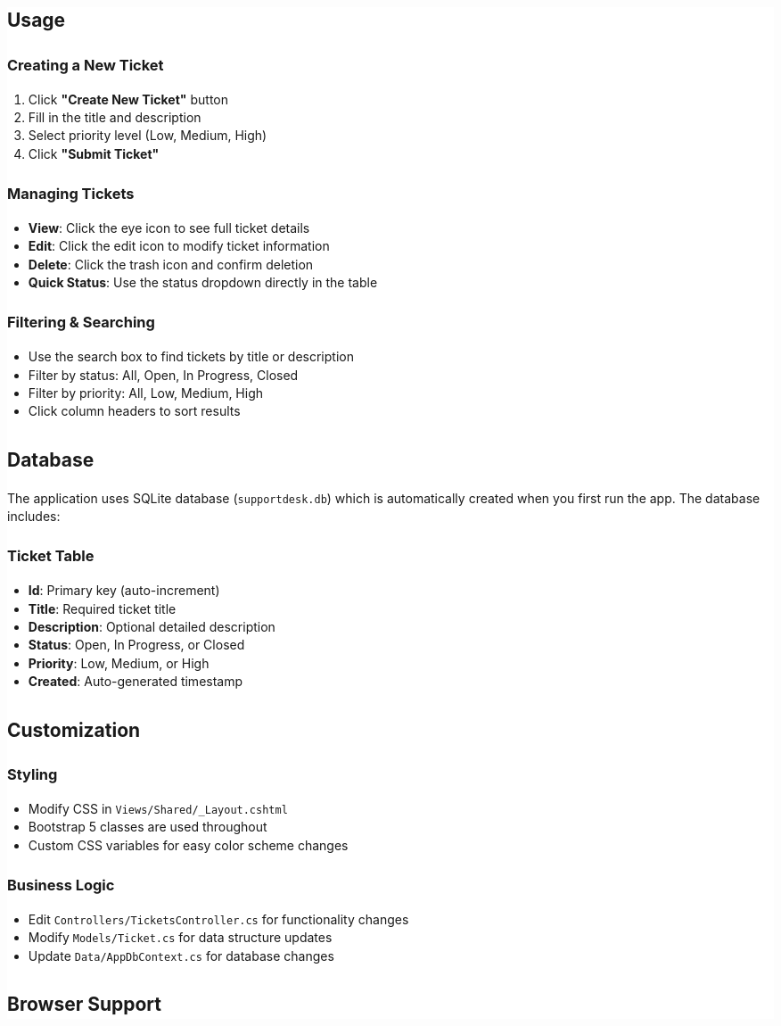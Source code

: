 ## Usage

### Creating a New Ticket
1. Click **"Create New Ticket"** button
2. Fill in the title and description
3. Select priority level (Low, Medium, High)
4. Click **"Submit Ticket"**

### Managing Tickets
- **View**: Click the eye icon to see full ticket details
- **Edit**: Click the edit icon to modify ticket information
- **Delete**: Click the trash icon and confirm deletion
- **Quick Status**: Use the status dropdown directly in the table

### Filtering & Searching
- Use the search box to find tickets by title or description
- Filter by status: All, Open, In Progress, Closed
- Filter by priority: All, Low, Medium, High
- Click column headers to sort results

## Database

The application uses SQLite database (`supportdesk.db`) which is automatically created when you first run the app. The database includes:

### Ticket Table
- **Id**: Primary key (auto-increment)
- **Title**: Required ticket title
- **Description**: Optional detailed description
- **Status**: Open, In Progress, or Closed
- **Priority**: Low, Medium, or High
- **Created**: Auto-generated timestamp

## Customization

### Styling
- Modify CSS in `Views/Shared/_Layout.cshtml`
- Bootstrap 5 classes are used throughout
- Custom CSS variables for easy color scheme changes

### Business Logic
- Edit `Controllers/TicketsController.cs` for functionality changes
- Modify `Models/Ticket.cs` for data structure updates
- Update `Data/AppDbContext.cs` for database changes

## Browser Support

